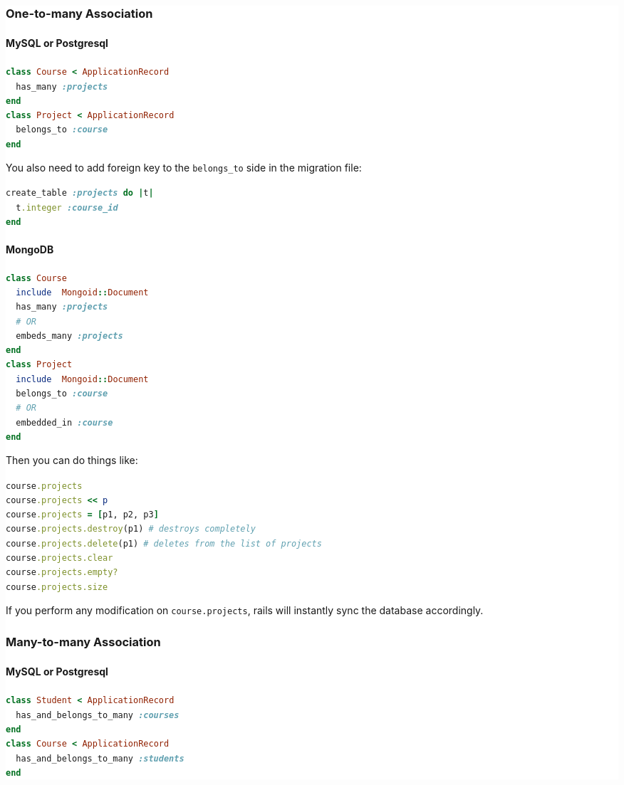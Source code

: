 ```ruby
```

### One-to-many Association
#### MySQL or Postgresql
```ruby
class Course < ApplicationRecord 
  has_many :projects
end
class Project < ApplicationRecord
  belongs_to :course
end
```

You also need to add foreign key to the `belongs_to` side in the migration file:

```ruby
create_table :projects do |t| 
  t.integer :course_id
end
```

#### MongoDB
```ruby
class Course
  include  Mongoid::Document
  has_many :projects 
  # OR
  embeds_many :projects
end
class Project
  include  Mongoid::Document
  belongs_to :course
  # OR
  embedded_in :course
end
```

Then you can do things like:

```ruby
course.projects
course.projects << p
course.projects = [p1, p2, p3]
course.projects.destroy(p1) # destroys completely 
course.projects.delete(p1) # deletes from the list of projects
course.projects.clear
course.projects.empty?
course.projects.size
```
If you perform any modification on ```course.projects```, rails will instantly sync the database accordingly.

### Many-to-many Association
#### MySQL or Postgresql
```ruby
class Student < ApplicationRecord 
  has_and_belongs_to_many :courses
end
class Course < ApplicationRecord
  has_and_belongs_to_many :students
end
```

